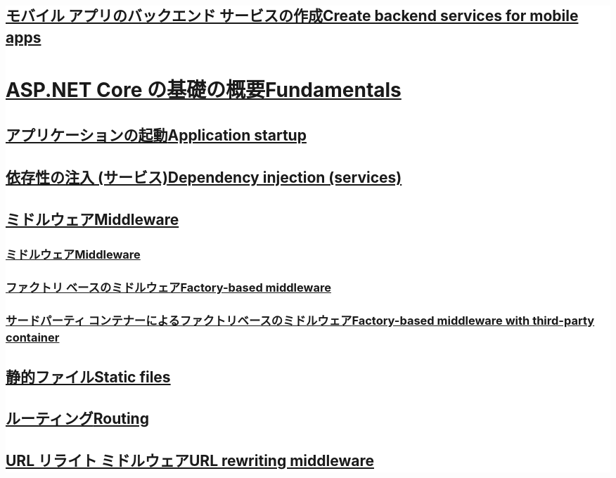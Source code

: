 ## <a name="create-backend-services-for-mobile-appsmobilenative-mobile-backendmd"></a>[<span data-ttu-id="6940a-200">モバイル アプリのバックエンド サービスの作成</span><span class="sxs-lookup"><span data-stu-id="6940a-200">Create backend services for mobile apps</span></span>](mobile/native-mobile-backend.md)

# <a name="fundamentalsxreffundamentalsindex"></a>[<span data-ttu-id="6940a-201">ASP.NET Core の基礎の概要</span><span class="sxs-lookup"><span data-stu-id="6940a-201">Fundamentals</span></span>](xref:fundamentals/index)
## <a name="application-startupxreffundamentalsstartup"></a>[<span data-ttu-id="6940a-202">アプリケーションの起動</span><span class="sxs-lookup"><span data-stu-id="6940a-202">Application startup</span></span>](xref:fundamentals/startup)
## <a name="dependency-injection-servicesxreffundamentalsdependency-injection"></a>[<span data-ttu-id="6940a-203">依存性の注入 (サービス)</span><span class="sxs-lookup"><span data-stu-id="6940a-203">Dependency injection (services)</span></span>](xref:fundamentals/dependency-injection)
## <a name="middlewarexreffundamentalsmiddlewareindex"></a>[<span data-ttu-id="6940a-204">ミドルウェア</span><span class="sxs-lookup"><span data-stu-id="6940a-204">Middleware</span></span>](xref:fundamentals/middleware/index)
### <a name="middlewarexreffundamentalsmiddlewareindex"></a>[<span data-ttu-id="6940a-205">ミドルウェア</span><span class="sxs-lookup"><span data-stu-id="6940a-205">Middleware</span></span>](xref:fundamentals/middleware/index)
### <a name="factory-based-middlewarexreffundamentalsmiddlewareextensibility"></a>[<span data-ttu-id="6940a-206">ファクトリ ベースのミドルウェア</span><span class="sxs-lookup"><span data-stu-id="6940a-206">Factory-based middleware</span></span>](xref:fundamentals/middleware/extensibility)
### <a name="factory-based-middleware-with-third-party-containerxreffundamentalsmiddlewareextensibility-third-party-container"></a>[<span data-ttu-id="6940a-207">サードパーティ コンテナーによるファクトリベースのミドルウェア</span><span class="sxs-lookup"><span data-stu-id="6940a-207">Factory-based middleware with third-party container</span></span>](xref:fundamentals/middleware/extensibility-third-party-container)
## <a name="static-filesxreffundamentalsstatic-files"></a>[<span data-ttu-id="6940a-208">静的ファイル</span><span class="sxs-lookup"><span data-stu-id="6940a-208">Static files</span></span>](xref:fundamentals/static-files)
## <a name="routingxreffundamentalsrouting"></a>[<span data-ttu-id="6940a-209">ルーティング</span><span class="sxs-lookup"><span data-stu-id="6940a-209">Routing</span></span>](xref:fundamentals/routing)
## <a name="url-rewriting-middlewarexreffundamentalsurl-rewriting"></a>[<span data-ttu-id="6940a-210">URL リライト ミドルウェア</span><span class="sxs-lookup"><span data-stu-id="6940a-210">URL rewriting middleware</span></span>](xref:fundamentals/url-rewriting)
